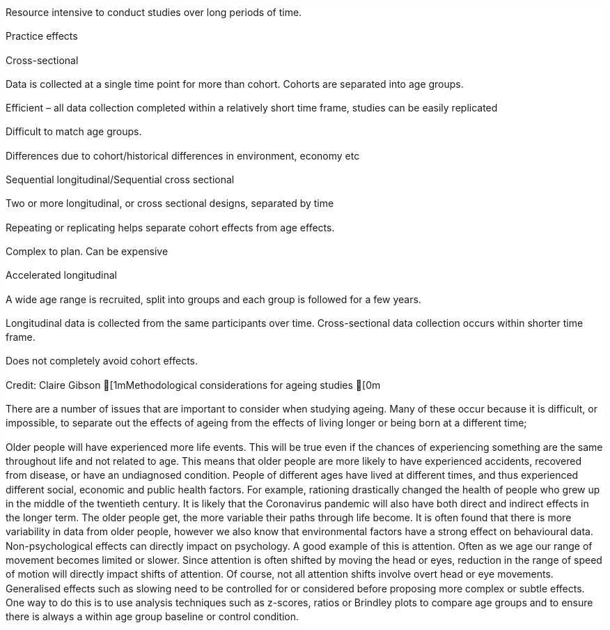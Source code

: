 Resource intensive to conduct studies over long periods of time. 

Practice effects 

Cross-sectional 

Data is collected at a single time point for more than cohort. Cohorts are separated into age groups. 

Efficient – all data collection completed within a relatively short time frame, studies can be easily replicated 

Difficult to match age groups. 

Differences due to cohort/historical differences in environment, economy etc 

Sequential longitudinal/Sequential cross sectional 

Two or more longitudinal, or cross sectional designs, separated by time 

Repeating or replicating helps separate cohort effects from age effects. 

Complex to plan. Can be expensive 

Accelerated longitudinal 

A wide age range is recruited, split into groups and each group is followed for a few years. 

Longitudinal data is collected from the same participants over time. Cross-sectional data collection occurs within shorter time frame. 

Does not completely avoid cohort effects. 

Credit: Claire Gibson [1mMethodological considerations for ageing studies [0m

There are a number of issues that are important to consider when studying ageing. Many of these occur because it is difficult, or impossible, to separate 
out the effects of ageing from the effects of living longer or being born at a different time; 

Older people will have experienced more life events. This will be true even if the chances of experiencing something are the same throughout life and not 
related to age. This means that older people are more likely to have experienced accidents, recovered from disease, or have an undiagnosed condition. 
People of different ages have lived at different times, and thus experienced different social, economic and public health factors. For example, rationing 
drastically changed the health of people who grew up in the middle of the twentieth century. It is likely that the Coronavirus pandemic will also have both 
direct and indirect effects in the longer term. The older people get, the more variable their paths through life become. It is often found that there is 
more variability in data from older people, however we also know that environmental factors have a strong effect on behavioural data. Non-psychological 
effects can directly impact on psychology. A good example of this is attention. Often as we age our range of movement becomes limited or slower. Since 
attention is often shifted by moving the head or eyes, reduction in the range of speed of motion will directly impact shifts of attention. Of course, not 
all attention shifts involve overt head or eye movements. Generalised effects such as slowing need to be controlled for or considered before proposing more 
complex or subtle effects. One way to do this is to use analysis techniques such as z-scores, ratios or Brindley plots to compare age groups and to ensure 
there is always a within age group baseline or control condition. 
